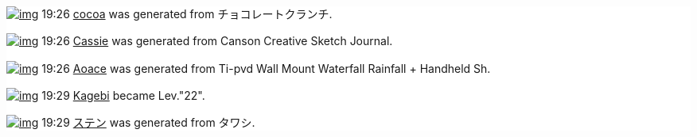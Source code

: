 [![img](http://kacdn02.appspot.com/5206272919994368/863a.png)](http://www.barcodekanojo.com/kanojo/2817693/cocoa) 19:26 [cocoa](http://www.barcodekanojo.com/kanojo/2817693/cocoa) was generated from チョコレートクランチ.

[![img](http://kacdn05.appspot.com/5043897923272704/72c8.png)](http://www.barcodekanojo.com/kanojo/2817694/Cassie) 19:26 [Cassie](http://www.barcodekanojo.com/kanojo/2817694/Cassie) was generated from Canson Creative Sketch Journal.

[![img](http://kacdn03.appspot.com/6247339706548224/3c91.png)](http://www.barcodekanojo.com/kanojo/2817695/Aoace) 19:26 [Aoace](http://www.barcodekanojo.com/kanojo/2817695/Aoace) was generated from Ti-pvd Wall Mount Waterfall Rainfall + Handheld Sh.

[![img](http://img716.imageshack.us/img716/8413/jw79.jpg)](http://www.barcodekanojo.com/user/434814/Kagebi) 19:29 [Kagebi](http://www.barcodekanojo.com/user/434814/Kagebi) became Lev."22".

[![img](http://kacdn04.appspot.com/5621356276219904/5fef.png)](http://www.barcodekanojo.com/kanojo/2817696/%E3%82%B9%E3%83%86%E3%83%B3) 19:29 [ステン](http://www.barcodekanojo.com/kanojo/2817696/%E3%82%B9%E3%83%86%E3%83%B3) was generated from タワシ.

